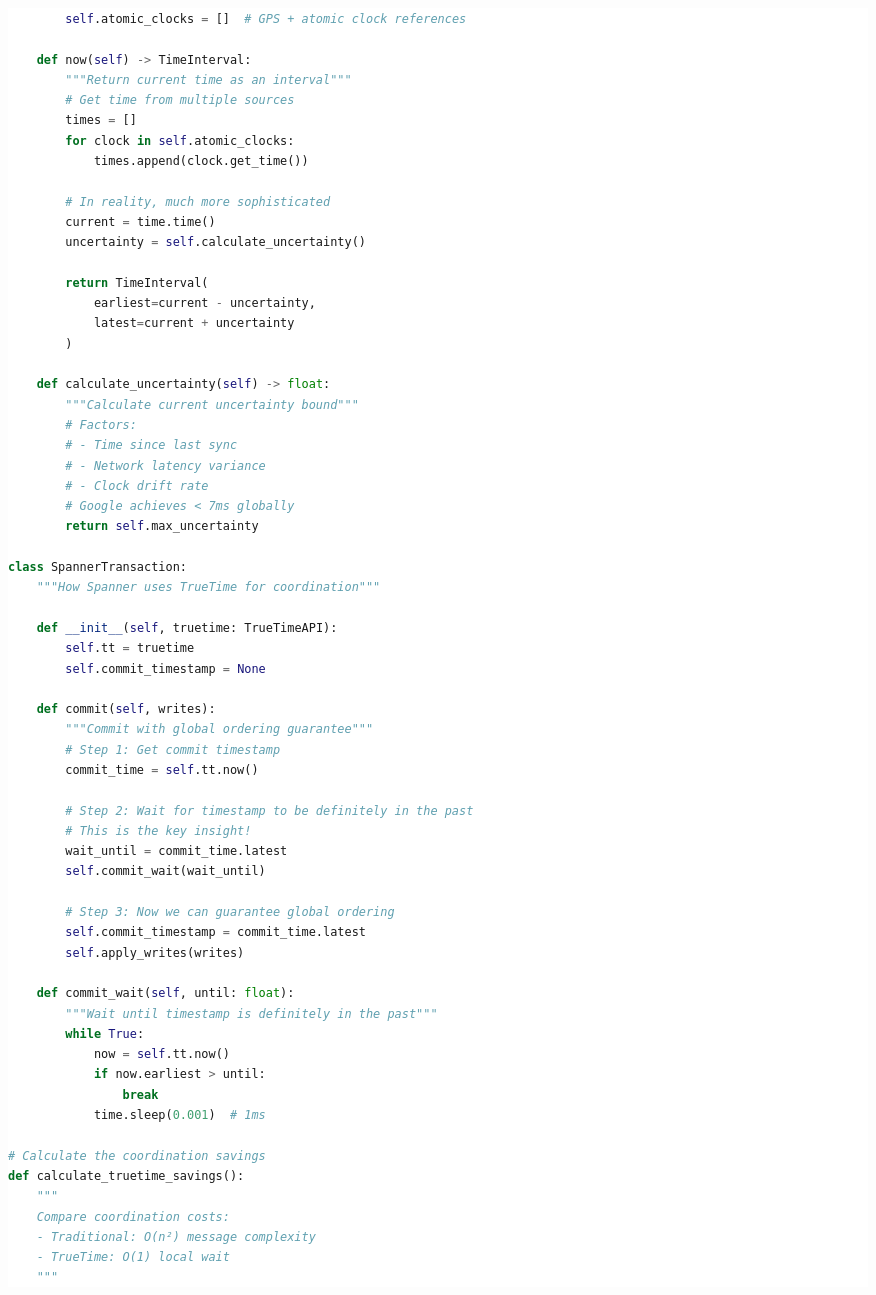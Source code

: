 ```python
        self.atomic_clocks = []  # GPS + atomic clock references
        
    def now(self) -> TimeInterval:
        """Return current time as an interval"""
        # Get time from multiple sources
        times = []
        for clock in self.atomic_clocks:
            times.append(clock.get_time())
            
        # In reality, much more sophisticated
        current = time.time()
        uncertainty = self.calculate_uncertainty()
        
        return TimeInterval(
            earliest=current - uncertainty,
            latest=current + uncertainty
        )
        
    def calculate_uncertainty(self) -> float:
        """Calculate current uncertainty bound"""
        # Factors:
        # - Time since last sync
        # - Network latency variance
        # - Clock drift rate
        # Google achieves < 7ms globally
        return self.max_uncertainty

class SpannerTransaction:
    """How Spanner uses TrueTime for coordination"""
    
    def __init__(self, truetime: TrueTimeAPI):
        self.tt = truetime
        self.commit_timestamp = None
        
    def commit(self, writes):
        """Commit with global ordering guarantee"""
        # Step 1: Get commit timestamp
        commit_time = self.tt.now()
        
        # Step 2: Wait for timestamp to be definitely in the past
        # This is the key insight!
        wait_until = commit_time.latest
        self.commit_wait(wait_until)
        
        # Step 3: Now we can guarantee global ordering
        self.commit_timestamp = commit_time.latest
        self.apply_writes(writes)
        
    def commit_wait(self, until: float):
        """Wait until timestamp is definitely in the past"""
        while True:
            now = self.tt.now()
            if now.earliest > until:
                break
            time.sleep(0.001)  # 1ms

# Calculate the coordination savings
def calculate_truetime_savings():
    """
    Compare coordination costs:
    - Traditional: O(n²) message complexity
    - TrueTime: O(1) local wait
    """
```